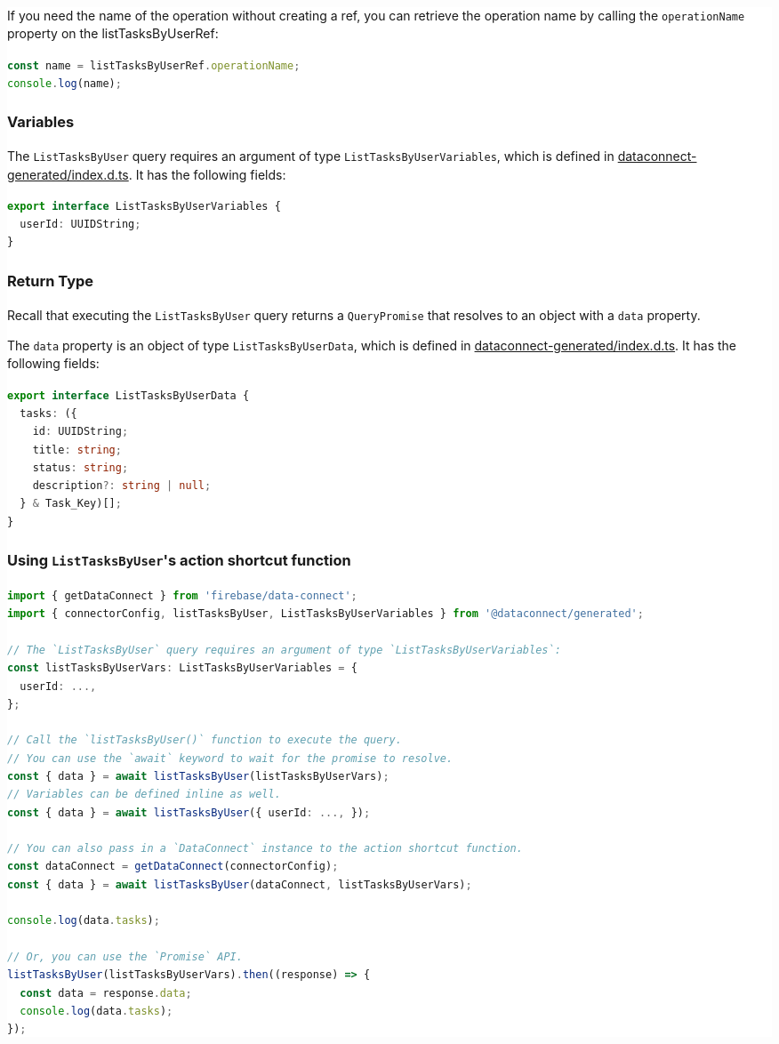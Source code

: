 If you need the name of the operation without creating a ref, you can retrieve the operation name by calling the `operationName` property on the listTasksByUserRef:
```typescript
const name = listTasksByUserRef.operationName;
console.log(name);
```

### Variables
The `ListTasksByUser` query requires an argument of type `ListTasksByUserVariables`, which is defined in [dataconnect-generated/index.d.ts](./index.d.ts). It has the following fields:

```typescript
export interface ListTasksByUserVariables {
  userId: UUIDString;
}
```
### Return Type
Recall that executing the `ListTasksByUser` query returns a `QueryPromise` that resolves to an object with a `data` property.

The `data` property is an object of type `ListTasksByUserData`, which is defined in [dataconnect-generated/index.d.ts](./index.d.ts). It has the following fields:
```typescript
export interface ListTasksByUserData {
  tasks: ({
    id: UUIDString;
    title: string;
    status: string;
    description?: string | null;
  } & Task_Key)[];
}
```
### Using `ListTasksByUser`'s action shortcut function

```typescript
import { getDataConnect } from 'firebase/data-connect';
import { connectorConfig, listTasksByUser, ListTasksByUserVariables } from '@dataconnect/generated';

// The `ListTasksByUser` query requires an argument of type `ListTasksByUserVariables`:
const listTasksByUserVars: ListTasksByUserVariables = {
  userId: ..., 
};

// Call the `listTasksByUser()` function to execute the query.
// You can use the `await` keyword to wait for the promise to resolve.
const { data } = await listTasksByUser(listTasksByUserVars);
// Variables can be defined inline as well.
const { data } = await listTasksByUser({ userId: ..., });

// You can also pass in a `DataConnect` instance to the action shortcut function.
const dataConnect = getDataConnect(connectorConfig);
const { data } = await listTasksByUser(dataConnect, listTasksByUserVars);

console.log(data.tasks);

// Or, you can use the `Promise` API.
listTasksByUser(listTasksByUserVars).then((response) => {
  const data = response.data;
  console.log(data.tasks);
});
```

